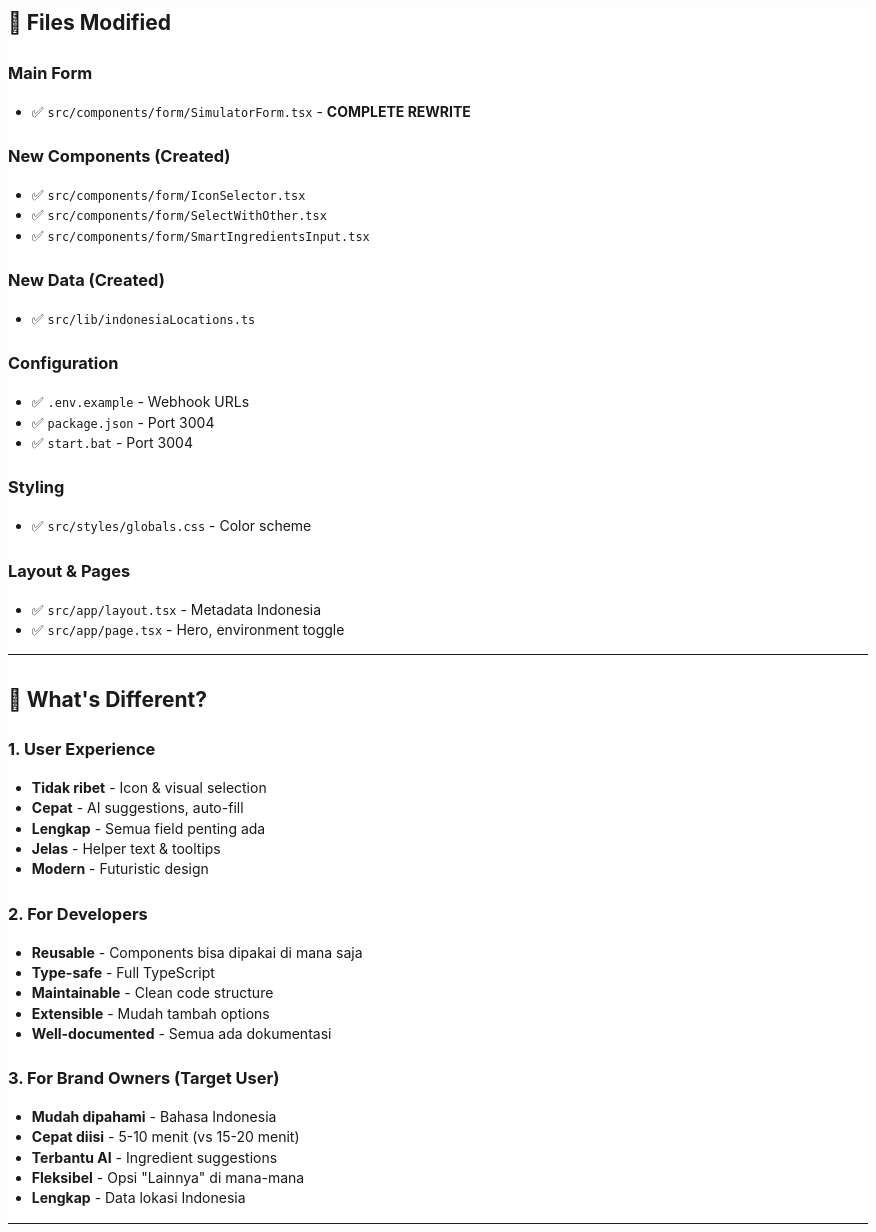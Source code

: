 
## 📁 Files Modified

### Main Form
- ✅ `src/components/form/SimulatorForm.tsx` - **COMPLETE REWRITE**

### New Components (Created)
- ✅ `src/components/form/IconSelector.tsx`
- ✅ `src/components/form/SelectWithOther.tsx`
- ✅ `src/components/form/SmartIngredientsInput.tsx`

### New Data (Created)
- ✅ `src/lib/indonesiaLocations.ts`

### Configuration
- ✅ `.env.example` - Webhook URLs
- ✅ `package.json` - Port 3004
- ✅ `start.bat` - Port 3004

### Styling
- ✅ `src/styles/globals.css` - Color scheme

### Layout & Pages
- ✅ `src/app/layout.tsx` - Metadata Indonesia
- ✅ `src/app/page.tsx` - Hero, environment toggle

---

## 🎯 What's Different?

### 1. User Experience
- **Tidak ribet** - Icon & visual selection
- **Cepat** - AI suggestions, auto-fill
- **Lengkap** - Semua field penting ada
- **Jelas** - Helper text & tooltips
- **Modern** - Futuristic design

### 2. For Developers
- **Reusable** - Components bisa dipakai di mana saja
- **Type-safe** - Full TypeScript
- **Maintainable** - Clean code structure
- **Extensible** - Mudah tambah options
- **Well-documented** - Semua ada dokumentasi

### 3. For Brand Owners (Target User)
- **Mudah dipahami** - Bahasa Indonesia
- **Cepat diisi** - 5-10 menit (vs 15-20 menit)
- **Terbantu AI** - Ingredient suggestions
- **Fleksibel** - Opsi "Lainnya" di mana-mana
- **Lengkap** - Data lokasi Indonesia

---